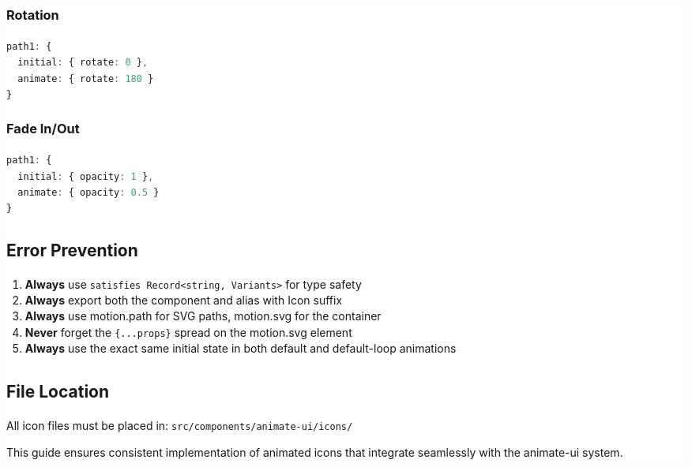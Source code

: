 ### Rotation
```typescript
path1: {
  initial: { rotate: 0 },
  animate: { rotate: 180 }
}
```

### Fade In/Out
```typescript
path1: {
  initial: { opacity: 1 },
  animate: { opacity: 0.5 }
}
```

## Error Prevention

1. **Always** use `satisfies Record<string, Variants>` for type safety
2. **Always** export both the component and alias with Icon suffix
3. **Always** use motion.path for SVG paths, motion.svg for the container
4. **Never** forget the `{...props}` spread on the motion.svg element
5. **Always** use the exact same initial state in both default and default-loop animations

## File Location
All icon files must be placed in: `src/components/animate-ui/icons/`

This guide ensures consistent implementation of animated icons that integrate seamlessly with the animate-ui system.